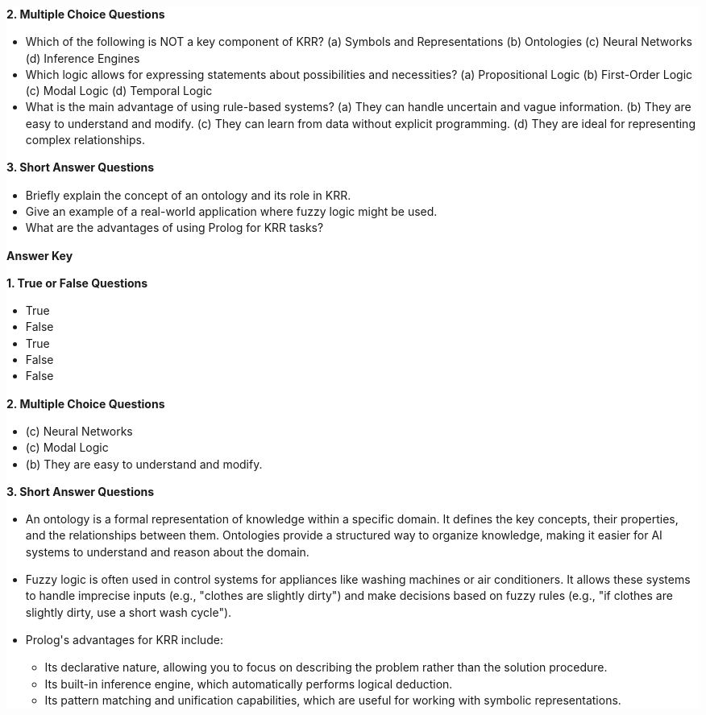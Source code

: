**2. Multiple Choice Questions**

* Which of the following is NOT a key component of KRR?
    (a) Symbols and Representations
    (b) Ontologies
    (c) Neural Networks 
    (d) Inference Engines
* Which logic allows for expressing statements about possibilities and necessities?
    (a) Propositional Logic
    (b) First-Order Logic
    (c) Modal Logic
    (d) Temporal Logic
* What is the main advantage of using rule-based systems?
    (a) They can handle uncertain and vague information.
    (b) They are easy to understand and modify.
    (c) They can learn from data without explicit programming.
    (d) They are ideal for representing complex relationships.

**3. Short Answer Questions**

* Briefly explain the concept of an ontology and its role in KRR.
* Give an example of a real-world application where fuzzy logic might be used.
* What are the advantages of using Prolog for KRR tasks?

**Answer Key**

**1. True or False Questions**

* True 
* False
* True
* False
* False

**2. Multiple Choice Questions**

* (c) Neural Networks
* (c) Modal Logic
* (b) They are easy to understand and modify. 

**3. Short Answer Questions**

* An ontology is a formal representation of knowledge within a specific domain. It defines the key concepts, their properties, and the relationships between them. Ontologies provide a structured way to organize knowledge, making it easier for AI systems to understand and reason about the domain.

* Fuzzy logic is often used in control systems for appliances like washing machines or air conditioners. It allows these systems to handle imprecise inputs (e.g., "clothes are slightly dirty") and make decisions based on fuzzy rules (e.g., "if clothes are slightly dirty, use a short wash cycle").

* Prolog's advantages for KRR include:
    * Its declarative nature, allowing you to focus on describing the problem rather than the solution procedure.
    * Its built-in inference engine, which automatically performs logical deduction.
    * Its pattern matching and unification capabilities, which are useful for working with symbolic representations.
